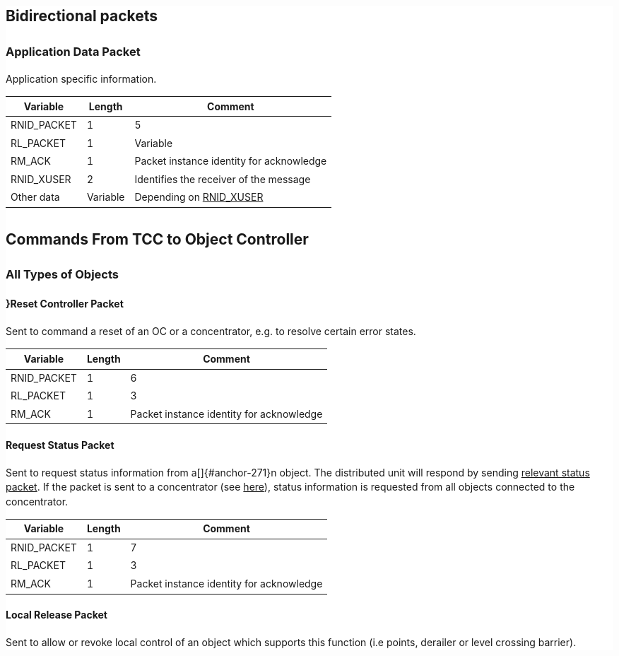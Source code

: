 ## Bidirectional packets
### <a name="pkt05"></a>Application Data Packet

Application specific information.

|  Variable               | Length   | Comment
| ----------------------- | -------- | -------------------
| RNID_PACKET  | 1 | 5
| RL_PACKET    | 1 | Variable
| RM_ACK       | 1 | Packet instance identity for acknowledge
| RNID_XUSER  | 2 | Identifies the receiver of the message
| Other data   | Variable | Depending on [RNID_XUSER](#RNID_XUSER)

## Commands From TCC to Object Controller

### All Types of Objects

#### <a name="pkt06"></a>}Reset Controller Packet

Sent to command a reset of an OC or a concentrator, e.g. to resolve
certain error states.

|  Variable               | Length   | Comment
| ----------------------- | -------- | -------------------
| RNID_PACKET  | 1 | 6
| RL_PACKET    | 1 | 3
| RM_ACK       | 1 | Packet instance identity for acknowledge

#### <a name="pkt07"></a>Request Status Packet

Sent to request status information from a[]{#anchor-271}n object. The
distributed unit will respond by sending [relevant status packet](#STATUSES).
If the packet is sent to a concentrator (see [here](#USING_CONCENTRATOR)),
status information is requested from all objects connected to the concentrator.

|  Variable               | Length   | Comment
| ----------------------- | -------- | -------------------
| RNID_PACKET  | 1 | 7
| RL_PACKET    | 1 | 3
| RM_ACK       | 1 | Packet instance identity for acknowledge

#### <a name="pkt09"></a>Local Release Packet

Sent to allow or revoke local control of an object which supports this
function (i.e points, derailer or level crossing barrier).
